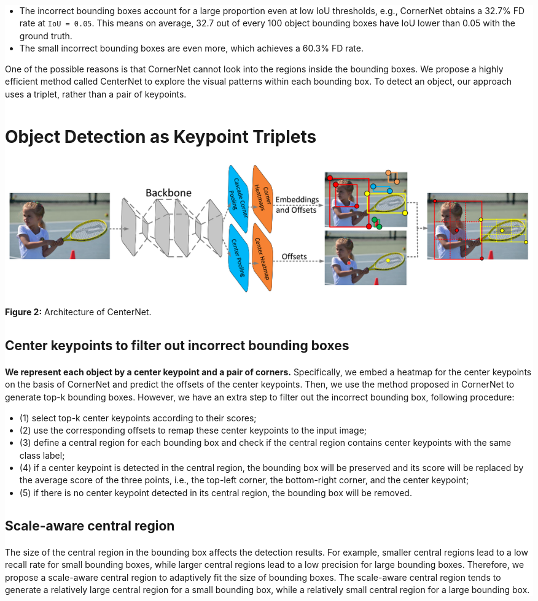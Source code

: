 - The incorrect bounding boxes account for a large proportion even at low IoU thresholds, e.g., CornerNet obtains a 32.7% FD rate at `IoU = 0.05`. This means on average, 32.7 out of every 100 object bounding boxes have IoU lower than 0.05 with the ground truth.
- The small incorrect bounding boxes are even more, which achieves a 60.3% FD rate.

One of the possible reasons is that CornerNet cannot look into the regions inside the bounding boxes. We propose a highly efficient method called CenterNet to explore the visual patterns within each bounding box. To detect an object, our approach uses a triplet, rather than a pair of keypoints.

# Object Detection as Keypoint Triplets

![](../images/center_net_overview.png)

**Figure 2:** Architecture of CenterNet.

## Center keypoints to filter out incorrect bounding boxes

**We represent each object by a center keypoint and a pair of corners.** Specifically, we embed a heatmap for the center keypoints on the basis of CornerNet and predict the offsets of the center keypoints. Then, we use the method proposed in CornerNet to generate top-k bounding boxes. However, we have an extra step to filter out the incorrect bounding box, following procedure:

- (1) select top-k center keypoints according to their scores;
- (2) use the corresponding offsets to remap these center keypoints to the input image;
- (3) define a central region for each bounding box and check if the central region contains center keypoints with the same class label;
- (4) if a center keypoint is detected in the central region, the bounding box will be preserved and its score will be replaced by the average score of the three points, i.e., the top-left corner, the bottom-right corner, and the center keypoint;
- (5) if there is no center keypoint detected in its central region, the bounding box will be removed.

## Scale-aware central region

The size of the central region in the bounding box affects the detection results. For example, smaller central regions lead to a low recall rate for small bounding boxes, while larger central regions lead to a low precision for large bounding boxes. Therefore, we propose a scale-aware central region to adaptively fit the size of bounding boxes. The scale-aware central region tends to generate a relatively large central region for a small bounding box, while a relatively small central region for a large bounding box.
